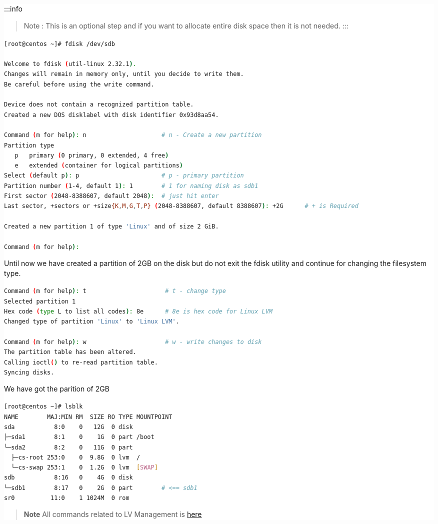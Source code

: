 :::info
> Note : This is an optional step and if you want to allocate entire disk space then it is not needed.
:::

```bash
[root@centos ~]# fdisk /dev/sdb

Welcome to fdisk (util-linux 2.32.1).
Changes will remain in memory only, until you decide to write them.
Be careful before using the write command.

Device does not contain a recognized partition table.
Created a new DOS disklabel with disk identifier 0x93d8aa54.

Command (m for help): n                     # n - Create a new partition
Partition type
   p   primary (0 primary, 0 extended, 4 free)
   e   extended (container for logical partitions)
Select (default p): p                       # p - primary partition
Partition number (1-4, default 1): 1        # 1 for naming disk as sdb1
First sector (2048-8388607, default 2048):  # just hit enter
Last sector, +sectors or +size{K,M,G,T,P} (2048-8388607, default 8388607): +2G      # + is Required

Created a new partition 1 of type 'Linux' and of size 2 GiB.

Command (m for help):

```
Until now we have created a partition of 2GB on the disk but do not exit the fdisk utility and continue for changing the filesystem type.

```bash
Command (m for help): t                      # t - change type
Selected partition 1
Hex code (type L to list all codes): 8e      # 8e is hex code for Linux LVM
Changed type of partition 'Linux' to 'Linux LVM'.

Command (m for help): w                      # w - write changes to disk 
The partition table has been altered.
Calling ioctl() to re-read partition table.
Syncing disks.

```
We have got the parition of 2GB
```bash
[root@centos ~]# lsblk
NAME        MAJ:MIN RM  SIZE RO TYPE MOUNTPOINT
sda           8:0    0   12G  0 disk
├─sda1        8:1    0    1G  0 part /boot
└─sda2        8:2    0   11G  0 part
  ├─cs-root 253:0    0  9.8G  0 lvm  /
  └─cs-swap 253:1    0  1.2G  0 lvm  [SWAP]
sdb           8:16   0    4G  0 disk
└─sdb1        8:17   0    2G  0 part        # <== sdb1
sr0          11:0    1 1024M  0 rom
```
> **Note** All commands related to LV Management is [here](/logic-volume-commands)

